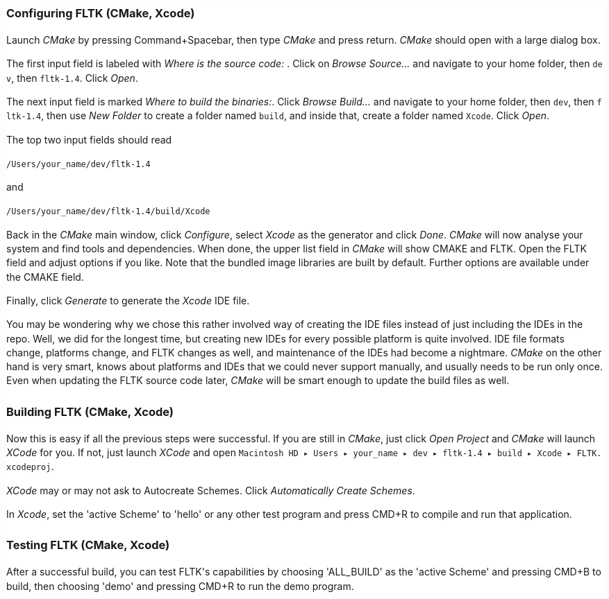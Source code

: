 <a name="bcx_config"></a>
### Configuring FLTK (CMake, Xcode)

Launch _CMake_ by pressing Command+Spacebar, then type _CMake_ and press return.
_CMake_ should open with a large dialog box.

The first input field is labeled with _Where is the source code:_ . Click on _Browse Source..._
and navigate to your home folder, then `dev`, then `fltk-1.4`. Click _Open_.

The next input field is marked _Where to build the binaries:_. Click _Browse Build..._
and navigate to your home folder,  then `dev`, then `fltk-1.4`, then use _New Folder_
to create a folder named `build`, and inside that, create a folder named `Xcode`. Click _Open_.

The top two input fields should read
```
/Users/your_name/dev/fltk-1.4
```
and
```
/Users/your_name/dev/fltk-1.4/build/Xcode
```

Back in the _CMake_ main window, click _Configure_, select _Xcode_ as the generator and
click _Done_. _CMake_ will now analyse your system and find tools and dependencies. When
done, the upper list field in _CMake_ will show CMAKE and FLTK. Open the FLTK field and
adjust options if you like. Note that the bundled image libraries are built by default.
Further options are available under the CMAKE field.

Finally, click _Generate_ to generate the _Xcode_ IDE file.

You may be wondering why we chose this rather involved way of creating the IDE files instead
of just including the IDEs in the repo. Well, we did for the longest time, but creating new IDEs
for every possible platform is quite involved. IDE file formats change, platforms change, and
FLTK changes as well, and maintenance of the IDEs had become a nightmare. _CMake_ on the
other hand is very smart, knows about platforms and IDEs that we could never support manually,
and usually needs to be run only once. Even when updating the FLTK source code later,
_CMake_ will be smart enough to update the build files as well.

<a name="bcx_build"></a>
### Building FLTK (CMake, Xcode)

Now this is easy if all the previous steps were successful. If you are still in _CMake_, just click
_Open Project_ and _CMake_ will launch _XCode_ for you. If not, just launch _XCode_ and
open `Macintosh HD⁩ ▸ ⁨Users⁩ ▸ your_name⁩ ▸ ⁨dev⁩ ▸ ⁨fltk-1.4⁩ ▸ ⁨build⁩ ▸ ⁨Xcode⁩ ▸ ⁨FLTK.xcodeproj`.

_XCode_ may or may not ask to Autocreate Schemes. Click _Automatically Create Schemes_.

In _Xcode_, set the 'active Scheme' to 'hello' or any other test program and press CMD+R
to compile and run that application.

<a name="bcx_test"></a>
### Testing FLTK (CMake, Xcode)

After a successful build, you can test FLTK's capabilities by choosing 'ALL_BUILD' as the
'active Scheme' and pressing CMD+B to build, then choosing 'demo' and pressing CMD+R to
run the demo program.
